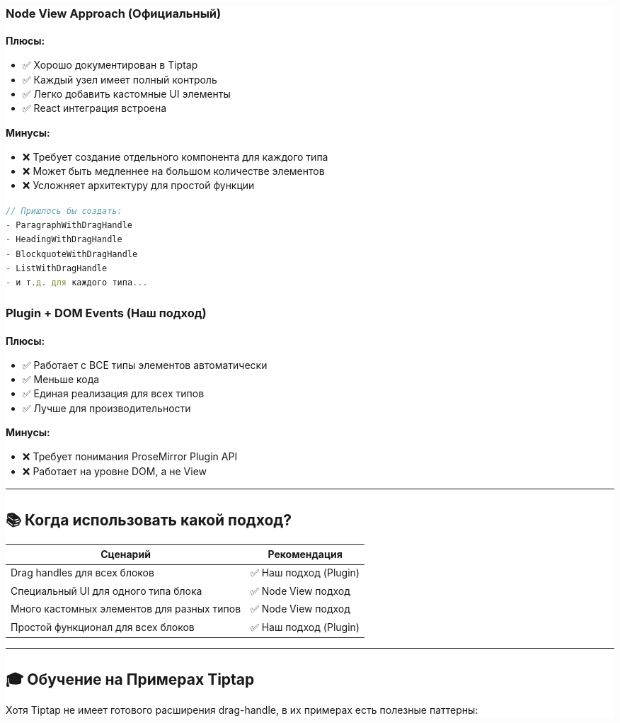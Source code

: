### Node View Approach (Официальный)

**Плюсы:**
- ✅ Хорошо документирован в Tiptap
- ✅ Каждый узел имеет полный контроль
- ✅ Легко добавить кастомные UI элементы
- ✅ React интеграция встроена

**Минусы:**
- ❌ Требует создание отдельного компонента для каждого типа
- ❌ Может быть медленнее на большом количестве элементов
- ❌ Усложняет архитектуру для простой функции

```typescript
// Пришлось бы создать:
- ParagraphWithDragHandle
- HeadingWithDragHandle  
- BlockquoteWithDragHandle
- ListWithDragHandle
- и т.д. для каждого типа...
```

### Plugin + DOM Events (Наш подход)

**Плюсы:**
- ✅ Работает с ВСЕ типы элементов автоматически
- ✅ Меньше кода
- ✅ Единая реализация для всех типов
- ✅ Лучше для производительности

**Минусы:**
- ❌ Требует понимания ProseMirror Plugin API
- ❌ Работает на уровне DOM, а не View

---

## 📚 Когда использовать какой подход?

| Сценарий | Рекомендация |
|----------|-------------|
| Drag handles для всех блоков | ✅ Наш подход (Plugin) |
| Специальный UI для одного типа блока | ✅ Node View подход |
| Много кастомных элементов для разных типов | ✅ Node View подход |
| Простой функционал для всех блоков | ✅ Наш подход (Plugin) |

---

## 🎓 Обучение на Примерах Tiptap

Хотя Tiptap не имеет готового расширения drag-handle, в их примерах есть полезные паттерны:
